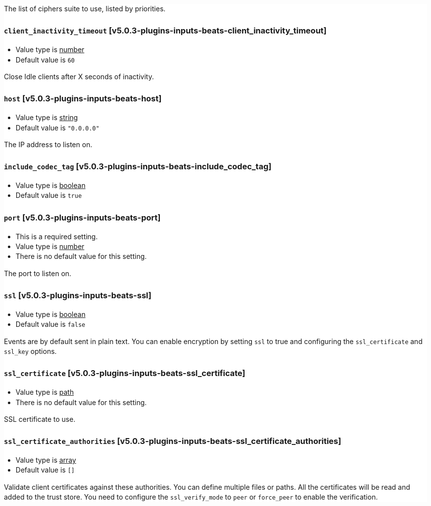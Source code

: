 The list of ciphers suite to use, listed by priorities.

### `client_inactivity_timeout` [v5.0.3-plugins-inputs-beats-client_inactivity_timeout]

* Value type is [number](/lsr/value-types.md#number)
* Default value is `60`

Close Idle clients after X seconds of inactivity.

### `host` [v5.0.3-plugins-inputs-beats-host]

* Value type is [string](/lsr/value-types.md#string)
* Default value is `"0.0.0.0"`

The IP address to listen on.

### `include_codec_tag` [v5.0.3-plugins-inputs-beats-include_codec_tag]

* Value type is [boolean](/lsr/value-types.md#boolean)
* Default value is `true`

### `port` [v5.0.3-plugins-inputs-beats-port]

* This is a required setting.
* Value type is [number](/lsr/value-types.md#number)
* There is no default value for this setting.

The port to listen on.

### `ssl` [v5.0.3-plugins-inputs-beats-ssl]

* Value type is [boolean](/lsr/value-types.md#boolean)
* Default value is `false`

Events are by default sent in plain text. You can enable encryption by setting `ssl` to true and configuring the `ssl_certificate` and `ssl_key` options.

### `ssl_certificate` [v5.0.3-plugins-inputs-beats-ssl_certificate]

* Value type is [path](/lsr/value-types.md#path)
* There is no default value for this setting.

SSL certificate to use.

### `ssl_certificate_authorities` [v5.0.3-plugins-inputs-beats-ssl_certificate_authorities]

* Value type is [array](/lsr/value-types.md#array)
* Default value is `[]`

Validate client certificates against these authorities. You can define multiple files or paths. All the certificates will be read and added to the trust store. You need to configure the `ssl_verify_mode` to `peer` or `force_peer` to enable the verification.
